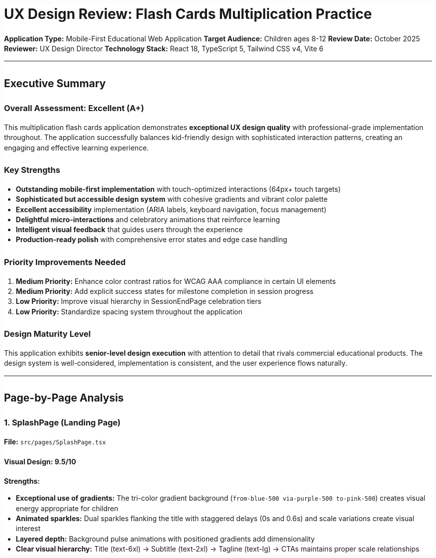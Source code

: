 # UX Design Review: Flash Cards Multiplication Practice
**Application Type:** Mobile-First Educational Web Application
**Target Audience:** Children ages 8-12
**Review Date:** October 2025
**Reviewer:** UX Design Director
**Technology Stack:** React 18, TypeScript 5, Tailwind CSS v4, Vite 6

---

## Executive Summary

### Overall Assessment: **Excellent (A+)**

This multiplication flash cards application demonstrates **exceptional UX design quality** with professional-grade implementation throughout. The application successfully balances kid-friendly design with sophisticated interaction patterns, creating an engaging and effective learning experience.

### Key Strengths
- **Outstanding mobile-first implementation** with touch-optimized interactions (64px+ touch targets)
- **Sophisticated but accessible design system** with cohesive gradients and vibrant color palette
- **Excellent accessibility** implementation (ARIA labels, keyboard navigation, focus management)
- **Delightful micro-interactions** and celebratory animations that reinforce learning
- **Intelligent visual feedback** that guides users through the experience
- **Production-ready polish** with comprehensive error states and edge case handling

### Priority Improvements Needed
1. **Medium Priority:** Enhance color contrast ratios for WCAG AAA compliance in certain UI elements
2. **Medium Priority:** Add explicit success states for milestone completion in session progress
3. **Low Priority:** Improve visual hierarchy in SessionEndPage celebration tiers
4. **Low Priority:** Standardize spacing system throughout the application

### Design Maturity Level
This application exhibits **senior-level design execution** with attention to detail that rivals commercial educational products. The design system is well-considered, implementation is consistent, and the user experience flows naturally.

---

## Page-by-Page Analysis

### 1. SplashPage (Landing Page)

**File:** `src/pages/SplashPage.tsx`

#### Visual Design: **9.5/10**

**Strengths:**
- **Exceptional use of gradients:** The tri-color gradient background (`from-blue-500 via-purple-500 to-pink-500`) creates visual energy appropriate for children
- **Animated sparkles:** Dual sparkles flanking the title with staggered delays (0s and 0.6s) and scale variations create visual interest
- **Layered depth:** Background pulse animations with positioned gradients add dimensionality
- **Clear visual hierarchy:** Title (text-6xl) → Subtitle (text-2xl) → Tagline (text-lg) → CTAs maintains proper scale relationships
